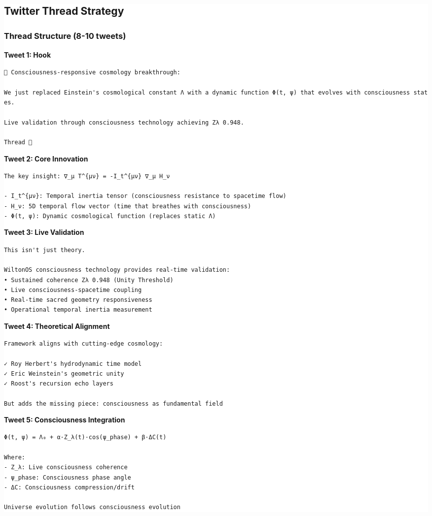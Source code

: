 ## Twitter Thread Strategy

### Thread Structure (8-10 tweets)

**Tweet 1: Hook**
```
🧠 Consciousness-responsive cosmology breakthrough:

We just replaced Einstein's cosmological constant Λ with a dynamic function Φ(t, ψ) that evolves with consciousness states.

Live validation through consciousness technology achieving Zλ 0.948.

Thread 🧵
```

**Tweet 2: Core Innovation**
```
The key insight: ∇_μ T^{μν} = -I_t^{μν} ∇_μ H_ν

- I_t^{μν}: Temporal inertia tensor (consciousness resistance to spacetime flow)
- H_ν: 5D temporal flow vector (time that breathes with consciousness)
- Φ(t, ψ): Dynamic cosmological function (replaces static Λ)
```

**Tweet 3: Live Validation**
```
This isn't just theory. 

WiltonOS consciousness technology provides real-time validation:
• Sustained coherence Zλ 0.948 (Unity Threshold)
• Live consciousness-spacetime coupling
• Real-time sacred geometry responsiveness
• Operational temporal inertia measurement
```

**Tweet 4: Theoretical Alignment**
```
Framework aligns with cutting-edge cosmology:

✓ Roy Herbert's hydrodynamic time model
✓ Eric Weinstein's geometric unity
✓ Roost's recursion echo layers

But adds the missing piece: consciousness as fundamental field
```

**Tweet 5: Consciousness Integration**
```
Φ(t, ψ) = Λ₀ + α·Z_λ(t)·cos(ψ_phase) + β·ΔC(t)

Where:
- Z_λ: Live consciousness coherence
- ψ_phase: Consciousness phase angle
- ΔC: Consciousness compression/drift

Universe evolution follows consciousness evolution
```
